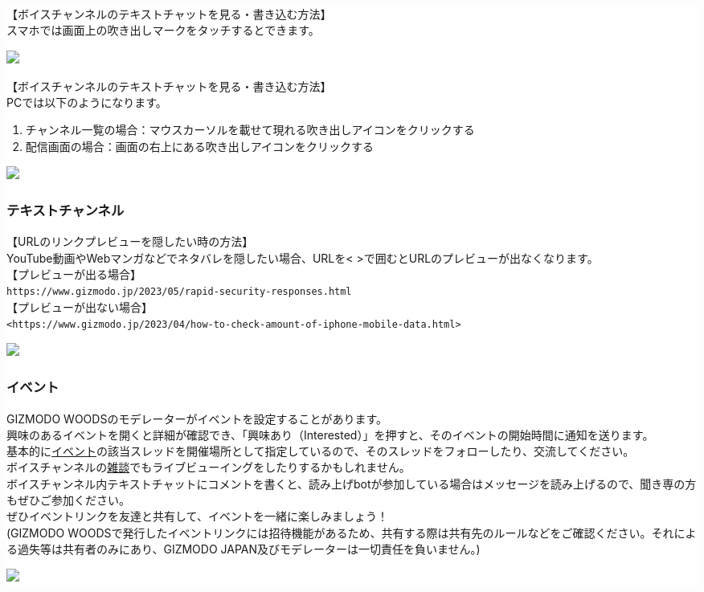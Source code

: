 【ボイスチャンネルのテキストチャットを見る・書き込む方法】<br>
スマホでは画面上の吹き出しマークをタッチするとできます。

<img src="https://github.com/GIZMODO-WOODS/gizmodo-woods.github.io/assets/20723919/04670276-309a-4389-a845-a2a0ce6a23bc" height="500">

【ボイスチャンネルのテキストチャットを見る・書き込む方法】<br>
PCでは以下のようになります。<br>
1. チャンネル一覧の場合：マウスカーソルを載せて現れる吹き出しアイコンをクリックする
2. 配信画面の場合：画面の右上にある吹き出しアイコンをクリックする

<img src="https://github.com/GIZMODO-WOODS/gizmodo-woods.github.io/assets/20723919/6206a3db-d36c-444d-845d-d69dc351c9b3" width="700">

### テキストチャンネル

【URLのリンクプレビューを隠したい時の方法】<br>
YouTube動画やWebマンガなどでネタバレを隠したい場合、URLを< >で囲むとURLのプレビューが出なくなります。<br>
【プレビューが出る場合】<br>
`https://www.gizmodo.jp/2023/05/rapid-security-responses.html`<br>
【プレビューが出ない場合】<br>
`<https://www.gizmodo.jp/2023/04/how-to-check-amount-of-iphone-mobile-data.html>`<br>

<img src="https://github.com/GIZMODO-WOODS/gizmodo-woods.github.io/assets/20723919/32aa2b89-5a74-4b7f-b492-d802a7e89d72" width="700">

### イベント

GIZMODO WOODSのモデレーターがイベントを設定することがあります。<br>
興味のあるイベントを開くと詳細が確認でき、「興味あり（Interested）」を押すと、そのイベントの開始時間に通知を送ります。<br>
基本的に⁠[イベント](https://discord.com/channels/753903663298117694/1095991012586950696)の該当スレッドを開催場所として指定しているので、そのスレッドをフォローしたり、交流してください。<br>
ボイスチャンネルの[雑談](https://discord.com/channels/753903663298117694/753903663726067712)でもライブビューイングをしたりするかもしれません。<br>
ボイスチャンネル内テキストチャットにコメントを書くと、読み上げbotが参加している場合はメッセージを読み上げるので、聞き専の方もぜひご参加ください。<br>
ぜひイベントリンクを友達と共有して、イベントを一緒に楽しみましょう！<br>
(GIZMODO WOODSで発行したイベントリンクには招待機能があるため、共有する際は共有先のルールなどをご確認ください。それによる過失等は共有者のみにあり、GIZMODO JAPAN及びモデレーターは一切責任を負いません。)

<img src="https://github.com/GIZMODO-WOODS/gizmodo-woods.github.io/assets/20723919/d31eb6df-fb88-4ec7-93e2-a7c40372dbbc" width="700">
